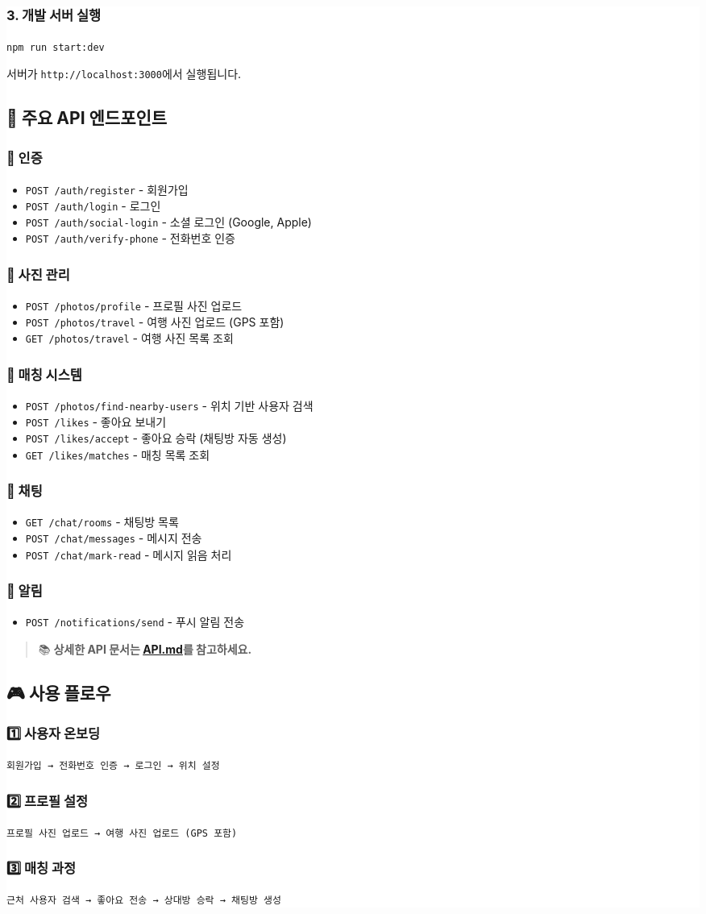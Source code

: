 ### 3. 개발 서버 실행
```bash
npm run start:dev
```

서버가 `http://localhost:3000`에서 실행됩니다.

## 🎯 주요 API 엔드포인트

### 🔐 인증
- `POST /auth/register` - 회원가입
- `POST /auth/login` - 로그인  
- `POST /auth/social-login` - 소셜 로그인 (Google, Apple)
- `POST /auth/verify-phone` - 전화번호 인증

### 📸 사진 관리
- `POST /photos/profile` - 프로필 사진 업로드
- `POST /photos/travel` - 여행 사진 업로드 (GPS 포함)
- `GET /photos/travel` - 여행 사진 목록 조회

### 💝 매칭 시스템
- `POST /photos/find-nearby-users` - 위치 기반 사용자 검색
- `POST /likes` - 좋아요 보내기
- `POST /likes/accept` - 좋아요 승락 (채팅방 자동 생성)
- `GET /likes/matches` - 매칭 목록 조회

### 💬 채팅
- `GET /chat/rooms` - 채팅방 목록
- `POST /chat/messages` - 메시지 전송
- `POST /chat/mark-read` - 메시지 읽음 처리

### 🔔 알림
- `POST /notifications/send` - 푸시 알림 전송

> 📚 **상세한 API 문서는 [API.md](./API.md)를 참고하세요.**

## 🎮 사용 플로우

### 1️⃣ 사용자 온보딩
```
회원가입 → 전화번호 인증 → 로그인 → 위치 설정
```

### 2️⃣ 프로필 설정  
```
프로필 사진 업로드 → 여행 사진 업로드 (GPS 포함)
```

### 3️⃣ 매칭 과정
```
근처 사용자 검색 → 좋아요 전송 → 상대방 승락 → 채팅방 생성
```
